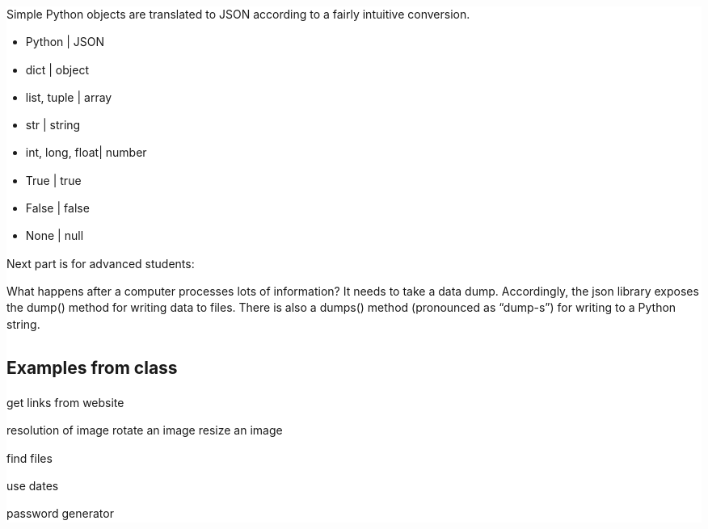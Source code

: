 
Simple Python objects are translated to JSON according to a fairly intuitive conversion.

- Python      |     JSON

- dict         |     object
- list, tuple   |    array
- str            |   string
- int, long, float|  number
- True             | true
- False            | false
- None          |    null

Next part is for advanced students:

What happens after a computer processes lots of information? It needs to take a data dump. Accordingly, the json library exposes the dump() method for writing data to files. There is also a dumps() method (pronounced as “dump-s”) for writing to a Python string.


## Examples from class

get links from website

resolution of image
rotate an image
resize an image

find files

use dates

password generator

